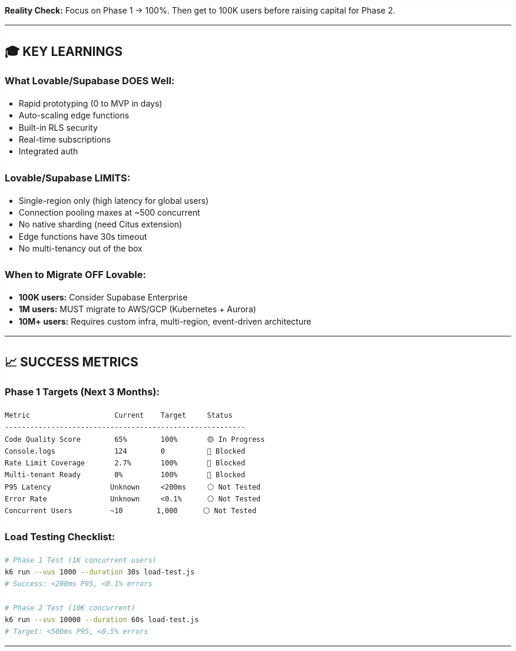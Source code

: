 **Reality Check:** Focus on Phase 1 → 100%. Then get to 100K users before raising capital for Phase 2.

---

## 🎓 KEY LEARNINGS

### What Lovable/Supabase DOES Well:
- Rapid prototyping (0 to MVP in days)
- Auto-scaling edge functions
- Built-in RLS security
- Real-time subscriptions
- Integrated auth

### Lovable/Supabase LIMITS:
- Single-region only (high latency for global users)
- Connection pooling maxes at ~500 concurrent
- No native sharding (need Citus extension)
- Edge functions have 30s timeout
- No multi-tenancy out of the box

### When to Migrate OFF Lovable:
- **100K users:** Consider Supabase Enterprise
- **1M users:** MUST migrate to AWS/GCP (Kubernetes + Aurora)
- **10M+ users:** Requires custom infra, multi-region, event-driven architecture

---

## 📈 SUCCESS METRICS

### Phase 1 Targets (Next 3 Months):
```
Metric                    Current    Target     Status
---------------------------------------------------------
Code Quality Score        65%        100%       🟡 In Progress
Console.logs              124        0          🔴 Blocked
Rate Limit Coverage       2.7%       100%       🔴 Blocked
Multi-tenant Ready        0%         100%       🔴 Blocked
P95 Latency              Unknown     <200ms     ⚪ Not Tested
Error Rate               Unknown     <0.1%      ⚪ Not Tested
Concurrent Users         ~10        1,000      ⚪ Not Tested
```

### Load Testing Checklist:
```bash
# Phase 1 Test (1K concurrent users)
k6 run --vus 1000 --duration 30s load-test.js
# Success: <200ms P95, <0.1% errors

# Phase 2 Test (10K concurrent)
k6 run --vus 10000 --duration 60s load-test.js
# Target: <500ms P95, <0.5% errors
```

---